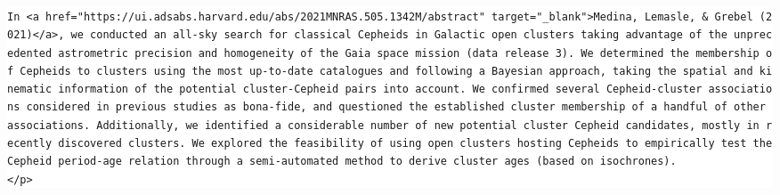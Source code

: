     In <a href="https://ui.adsabs.harvard.edu/abs/2021MNRAS.505.1342M/abstract" target="_blank">Medina, Lemasle, & Grebel (2021)</a>, we conducted an all-sky search for classical Cepheids in Galactic open clusters taking advantage of the unprecedented astrometric precision and homogeneity of the Gaia space mission (data release 3). We determined the membership of Cepheids to clusters using the most up-to-date catalogues and following a Bayesian approach, taking the spatial and kinematic information of the potential cluster-Cepheid pairs into account. We confirmed several Cepheid-cluster associations considered in previous studies as bona-fide, and questioned the established cluster membership of a handful of other associations. Additionally, we identified a considerable number of new potential cluster Cepheid candidates, mostly in recently discovered clusters. We explored the feasibility of using open clusters hosting Cepheids to empirically test the Cepheid period-age relation through a semi-automated method to derive cluster ages (based on isochrones). 
    </p>


